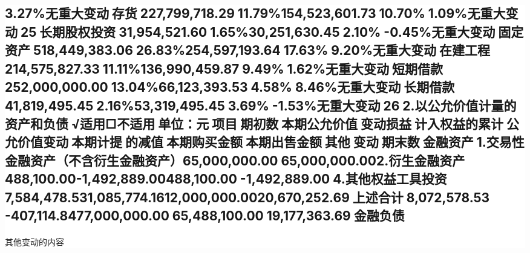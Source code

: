 3.27%无重大变动
存货
227,799,718.29
11.79%154,523,601.73
10.70%
1.09%无重大变动
25
长期股权投资
31,954,521.60
1.65%30,251,630.45
2.10%
-0.45%无重大变动
固定资产
518,449,383.06
26.83%254,597,193.64
17.63%
9.20%无重大变动
在建工程
214,575,827.33
11.11%136,990,459.87
9.49%
1.62%无重大变动
短期借款
252,000,000.00
13.04%66,123,393.53
4.58%
8.46%无重大变动
长期借款
41,819,495.45
2.16%53,319,495.45
3.69%
-1.53%无重大变动
26
2.以公允价值计量的资产和负债
√适用□不适用
单位：元
项目
期初数
本期公允价值
变动损益
计入权益的累计
公允价值变动
本期计提
的减值
本期购买金额
本期出售金额
其他
变动
期末数
金融资产
1.交易性金融资产（不含衍生金融资产）65,000,000.00
65,000,000.002.衍生金融资产
488,100.00-1,492,889.00488,100.00
-1,492,889.00
4.其他权益工具投资
7,584,478.531,085,774.1612,000,000.0020,670,252.69
上述合计
8,072,578.53
-407,114.8477,000,000.00
65,488,100.00
19,177,363.69
金融负债
--
其他变动的内容